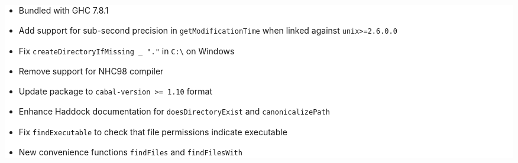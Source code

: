   * Bundled with GHC 7.8.1

  * Add support for sub-second precision in `getModificationTime` when
    linked against `unix>=2.6.0.0`

  * Fix `createDirectoryIfMissing _ "."` in `C:\` on Windows

  * Remove support for NHC98 compiler

  * Update package to `cabal-version >= 1.10` format

  * Enhance Haddock documentation for `doesDirectoryExist` and
    `canonicalizePath`

  * Fix `findExecutable` to check that file permissions indicate executable

  * New convenience functions `findFiles` and `findFilesWith`

[1]: https://hackage.haskell.org/package/directory


[F7D]: https://mail.haskell.org/pipermail/haskell-cafe/2015-August/120892.html